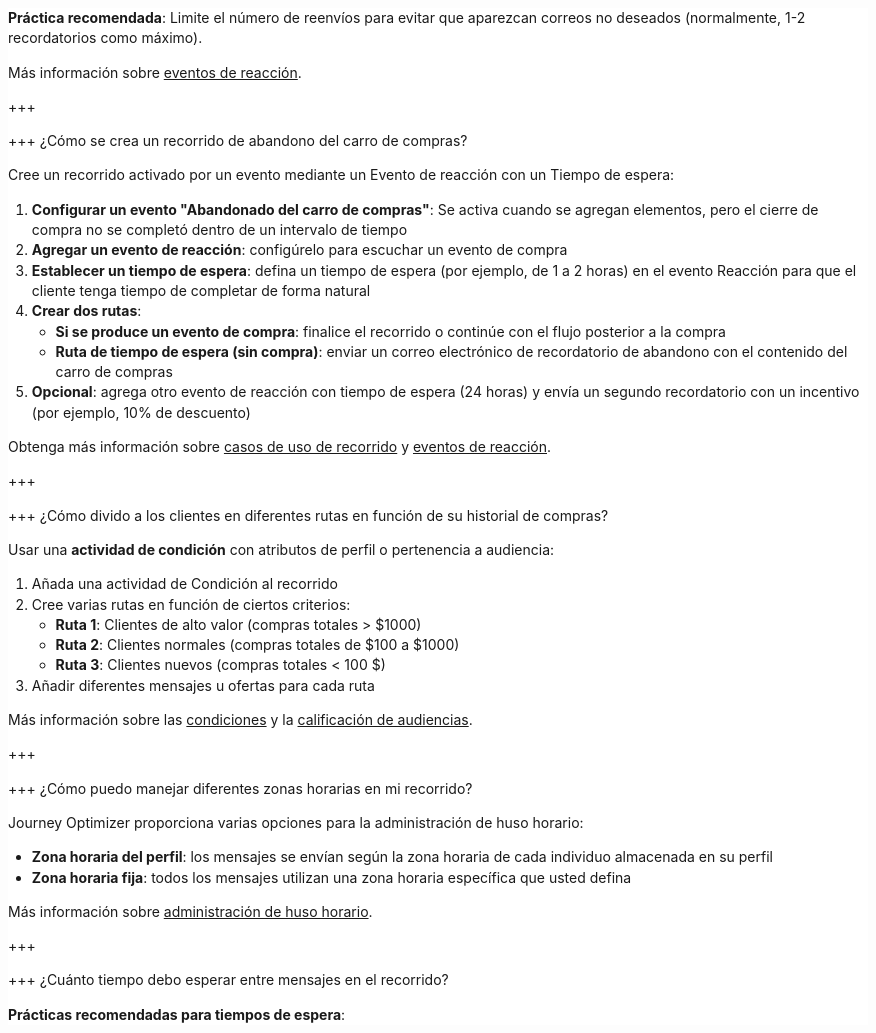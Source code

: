 **Práctica recomendada**: Limite el número de reenvíos para evitar que aparezcan correos no deseados (normalmente, 1-2 recordatorios como máximo).

Más información sobre [eventos de reacción](reaction-events.md).

+++

+++ ¿Cómo se crea un recorrido de abandono del carro de compras?

Cree un recorrido activado por un evento mediante un Evento de reacción con un Tiempo de espera:

1. **Configurar un evento &quot;Abandonado del carro de compras&quot;**: Se activa cuando se agregan elementos, pero el cierre de compra no se completó dentro de un intervalo de tiempo
2. **Agregar un evento de reacción**: configúrelo para escuchar un evento de compra
3. **Establecer un tiempo de espera**: defina un tiempo de espera (por ejemplo, de 1 a 2 horas) en el evento Reacción para que el cliente tenga tiempo de completar de forma natural
4. **Crear dos rutas**:
   * **Si se produce un evento de compra**: finalice el recorrido o continúe con el flujo posterior a la compra
   * **Ruta de tiempo de espera (sin compra)**: enviar un correo electrónico de recordatorio de abandono con el contenido del carro de compras
5. **Opcional**: agrega otro evento de reacción con tiempo de espera (24 horas) y envía un segundo recordatorio con un incentivo (por ejemplo, 10% de descuento)

Obtenga más información sobre [casos de uso de recorrido](jo-use-cases.md) y [eventos de reacción](reaction-events.md).

+++

+++ ¿Cómo divido a los clientes en diferentes rutas en función de su historial de compras?

Usar una **actividad de condición** con atributos de perfil o pertenencia a audiencia:

1. Añada una actividad de Condición al recorrido
2. Cree varias rutas en función de ciertos criterios:
   * **Ruta 1**: Clientes de alto valor (compras totales > $1000)
   * **Ruta 2**: Clientes normales (compras totales de $100 a $1000)
   * **Ruta 3**: Clientes nuevos (compras totales &lt; 100 $)
3. Añadir diferentes mensajes u ofertas para cada ruta

Más información sobre las [condiciones](condition-activity.md) y la [calificación de audiencias](audience-qualification-events.md).

+++

+++ ¿Cómo puedo manejar diferentes zonas horarias en mi recorrido?

Journey Optimizer proporciona varias opciones para la administración de huso horario:

* **Zona horaria del perfil**: los mensajes se envían según la zona horaria de cada individuo almacenada en su perfil
* **Zona horaria fija**: todos los mensajes utilizan una zona horaria específica que usted defina

Más información sobre [administración de huso horario](timezone-management.md).

+++

+++ ¿Cuánto tiempo debo esperar entre mensajes en el recorrido?

**Prácticas recomendadas para tiempos de espera**:
